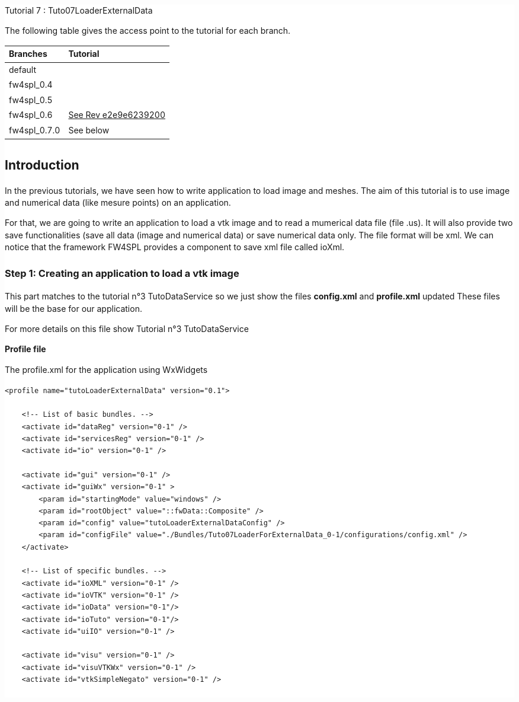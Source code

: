 Tutorial 7 : Tuto07LoaderExternalData

The following table gives the access point to the tutorial for each branch.

| **Branches** | **Tutorial** |
|:-------------|:-------------|
| default      |              |
| fw4spl\_0.4  |              |
| fw4spl\_0.5  |              |
| fw4spl\_0.6  | [See Rev e2e9e6239200](Tutorial7_fw4spl_06_Revision_e2e9e6239200.md) |
| fw4spl\_0.7.0 | See below    |

## Introduction ##

In the previous tutorials, we have seen how to write application to load image and meshes.
The aim of this tutorial is to use image and numerical data (like mesure points) on an application.

For that, we are going to write an application to load a vtk image and to read a mumerical data file (file .us).
It will also provide two save functionalities (save all data (image and numerical data) or save numerical data only. The file format will be xml.
We can notice that the framework FW4SPL provides a component to save xml file called ioXml.

### Step 1: Creating an application to load a vtk image ###

This part matches to the tutorial n°3 TutoDataService so we just show the files **config.xml** and **profile.xml** updated
These files will be the base for our application.

For more details on this file show Tutorial n°3 TutoDataService

**Profile file**

The profile.xml for the application using WxWidgets

```
<profile name="tutoLoaderExternalData" version="0.1">

    <!-- List of basic bundles. -->
    <activate id="dataReg" version="0-1" />
    <activate id="servicesReg" version="0-1" />
    <activate id="io" version="0-1" />

    <activate id="gui" version="0-1" />
    <activate id="guiWx" version="0-1" >
        <param id="startingMode" value="windows" />
        <param id="rootObject" value="::fwData::Composite" />
        <param id="config" value="tutoLoaderExternalDataConfig" />
        <param id="configFile" value="./Bundles/Tuto07LoaderForExternalData_0-1/configurations/config.xml" />
    </activate>

    <!-- List of specific bundles. -->
    <activate id="ioXML" version="0-1" />
    <activate id="ioVTK" version="0-1" />
    <activate id="ioData" version="0-1"/>
    <activate id="ioTuto" version="0-1"/>    
    <activate id="uiIO" version="0-1" />

    <activate id="visu" version="0-1" />
    <activate id="visuVTKWx" version="0-1" />
    <activate id="vtkSimpleNegato" version="0-1" />
    
```
